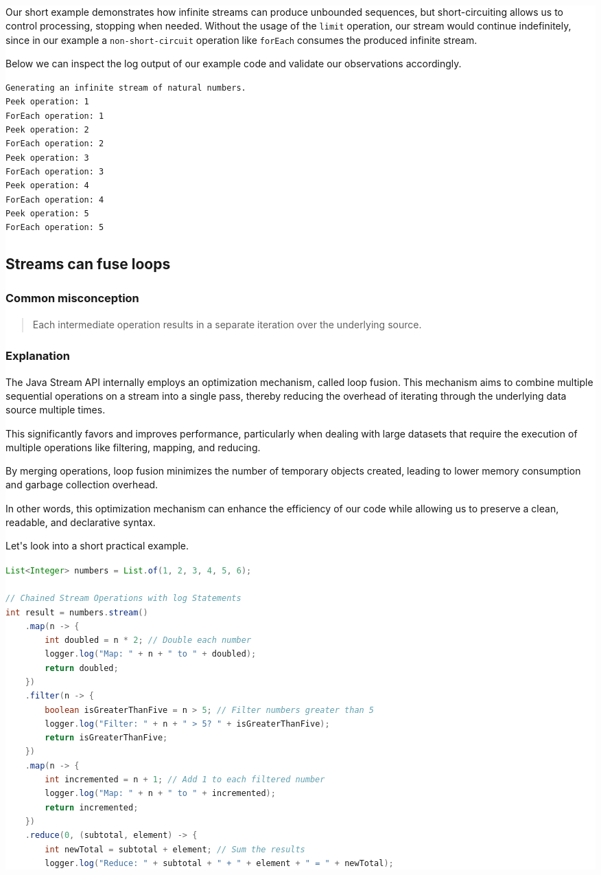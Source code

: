 Our short example demonstrates how infinite streams can produce unbounded sequences, but short-circuiting allows us to control processing, stopping when needed. Without the usage of the `limit` operation, our stream would continue indefinitely, since in our example a `non-short-circuit` operation like `forEach` consumes the produced infinite stream.

Below we can inspect the log output of our example code and validate our observations accordingly.

```plaintext
Generating an infinite stream of natural numbers.
Peek operation: 1
ForEach operation: 1
Peek operation: 2
ForEach operation: 2
Peek operation: 3
ForEach operation: 3
Peek operation: 4
ForEach operation: 4
Peek operation: 5
ForEach operation: 5
```

## Streams can fuse loops

### Common misconception

> Each intermediate operation results in a separate iteration over the underlying source.

### Explanation

The Java Stream API internally employs an optimization mechanism, called loop fusion. This mechanism aims to combine multiple sequential operations on a stream into a single pass, thereby reducing the overhead of iterating through the underlying data source multiple times.

This significantly favors and improves performance, particularly when dealing with large datasets that require the execution of multiple operations like filtering, mapping, and reducing.

By merging operations, loop fusion minimizes the number of temporary objects created, leading to lower memory consumption and garbage collection overhead.

In other words, this optimization mechanism can enhance the efficiency of our code while allowing us to preserve a clean, readable, and declarative syntax.

Let's look into a short practical example.

```java
List<Integer> numbers = List.of(1, 2, 3, 4, 5, 6);

// Chained Stream Operations with log Statements
int result = numbers.stream()
    .map(n -> {
        int doubled = n * 2; // Double each number
        logger.log("Map: " + n + " to " + doubled);
        return doubled;
    })
    .filter(n -> {
        boolean isGreaterThanFive = n > 5; // Filter numbers greater than 5
        logger.log("Filter: " + n + " > 5? " + isGreaterThanFive);
        return isGreaterThanFive;
    })
    .map(n -> {
        int incremented = n + 1; // Add 1 to each filtered number
        logger.log("Map: " + n + " to " + incremented);
        return incremented;
    })
    .reduce(0, (subtotal, element) -> {
        int newTotal = subtotal + element; // Sum the results
        logger.log("Reduce: " + subtotal + " + " + element + " = " + newTotal);
```